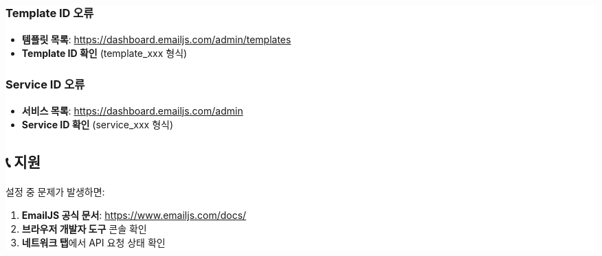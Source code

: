 ### Template ID 오류

- **템플릿 목록**: https://dashboard.emailjs.com/admin/templates
- **Template ID 확인** (template_xxx 형식)

### Service ID 오류

- **서비스 목록**: https://dashboard.emailjs.com/admin
- **Service ID 확인** (service_xxx 형식)

## 📞 지원

설정 중 문제가 발생하면:

1. **EmailJS 공식 문서**: https://www.emailjs.com/docs/
2. **브라우저 개발자 도구** 콘솔 확인
3. **네트워크 탭**에서 API 요청 상태 확인
